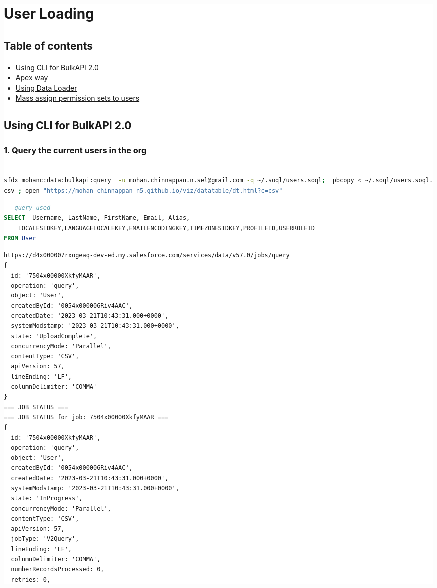 # User Loading

## Table of contents
- [Using CLI for BulkAPI 2.0](#bulk)
- [Apex way](#apex)
- [Using Data Loader](#dl)
- [Mass assign permission sets to users](#ps)

<a name='bulk'></a>
## Using CLI for BulkAPI 2.0

### 1. Query the current users in the org

```bash

sfdx mohanc:data:bulkapi:query  -u mohan.chinnappan.n.sel@gmail.com -q ~/.soql/users.soql;  pbcopy < ~/.soql/users.soql.csv ; open "https://mohan-chinnappan-n5.github.io/viz/datatable/dt.html?c=csv"


```

```sql
-- query used
SELECT  Username, LastName, FirstName, Email, Alias,
    LOCALESIDKEY,LANGUAGELOCALEKEY,EMAILENCODINGKEY,TIMEZONESIDKEY,PROFILEID,USERROLEID
FROM User 
```

     
```
https://d4x000007rxogeaq-dev-ed.my.salesforce.com/services/data/v57.0/jobs/query
{
  id: '7504x00000XkfyMAAR',
  operation: 'query',
  object: 'User',
  createdById: '0054x000006Riv4AAC',
  createdDate: '2023-03-21T10:43:31.000+0000',
  systemModstamp: '2023-03-21T10:43:31.000+0000',
  state: 'UploadComplete',
  concurrencyMode: 'Parallel',
  contentType: 'CSV',
  apiVersion: 57,
  lineEnding: 'LF',
  columnDelimiter: 'COMMA'
}
=== JOB STATUS === 
=== JOB STATUS for job: 7504x00000XkfyMAAR ===
{
  id: '7504x00000XkfyMAAR',
  operation: 'query',
  object: 'User',
  createdById: '0054x000006Riv4AAC',
  createdDate: '2023-03-21T10:43:31.000+0000',
  systemModstamp: '2023-03-21T10:43:31.000+0000',
  state: 'InProgress',
  concurrencyMode: 'Parallel',
  contentType: 'CSV',
  apiVersion: 57,
  jobType: 'V2Query',
  lineEnding: 'LF',
  columnDelimiter: 'COMMA',
  numberRecordsProcessed: 0,
  retries: 0,
```